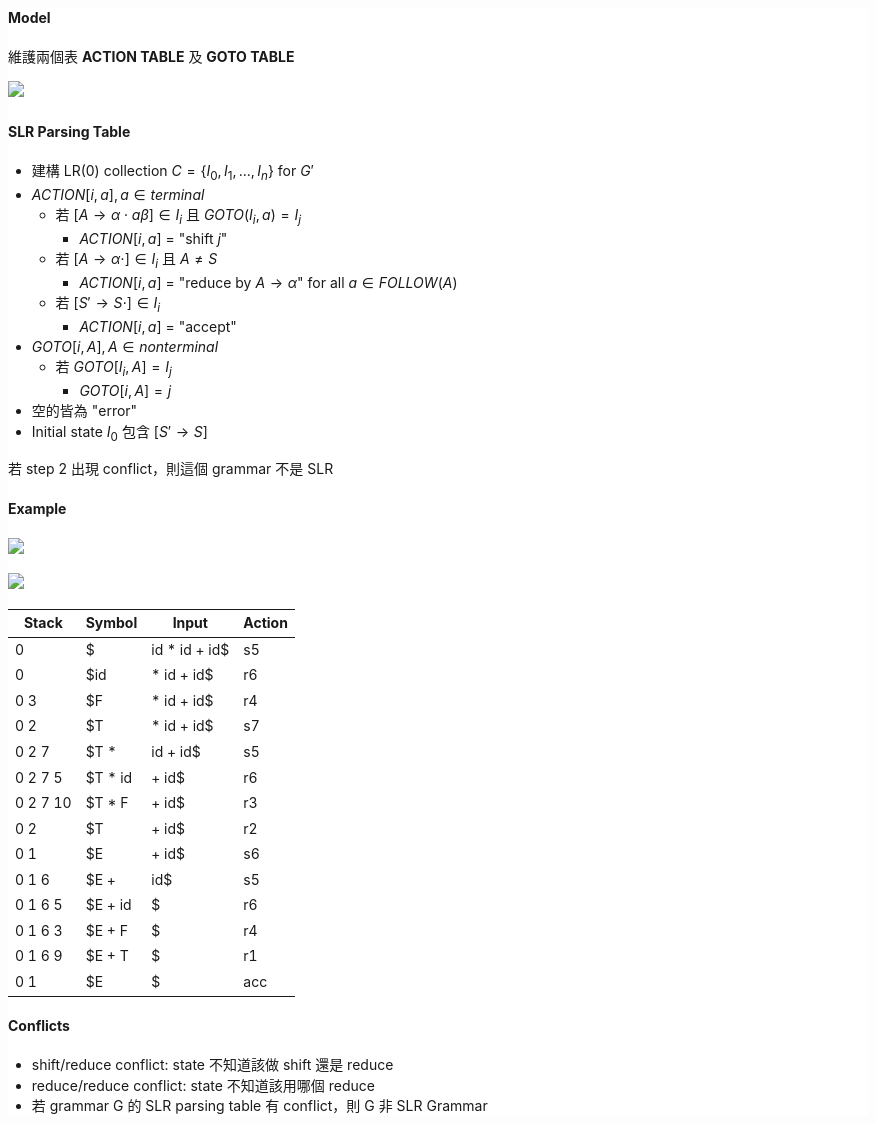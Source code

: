 #### Model

維護兩個表 **ACTION TABLE** 及 **GOTO TABLE**

![](2019-04-15-03-09-26.png)

#### SLR Parsing Table

* 建構 LR(0) collection $C = \{ I_0, I_1, ... , I_n \}$ for $G'$  
* $ACTION[i, a] , a \in terminal$ 
  * 若 $[A \to \alpha \cdot a \beta] \in I_i$ 且 $GOTO(I_i, a) = I_j$
      * $ACTION[i, a]$ = "shift $j$"
  * 若 $[A \to \alpha \cdot] \in I_i$ 且 $A \neq S$
      * $ACTION[i, a]$ = "reduce by $A \to \alpha$" for all $a \in FOLLOW(A)$
  * 若 $[S' \to S \cdot] \in I_i$
      * $ACTION[i, a]$ = "accept"
* $GOTO[i, A] , A \in nonterminal$
  * 若 $GOTO[I_i, A] = I_j$
      * $GOTO[i, A] = j$
* 空的皆為 "error"
* Initial state $I_0$ 包含 $[S' \to S]$

若 step 2 出現 conflict，則這個 grammar 不是 SLR

#### Example

![](2019-04-15-02-15-34.png)

![](2019-04-15-03-54-49.png)

| Stack    | Symbol  | Input         | Action |
| -------- | ------- | ------------- | ------ |
| 0        | $       | id * id + id$ | s5     |
| 0        | $id     | * id + id$    | r6     |
| 0 3      | $F      | * id + id$    | r4     |
| 0 2      | $T      | * id + id$    | s7     |
| 0 2 7    | $T *    | id + id$      | s5     |
| 0 2 7 5  | $T * id | + id$         | r6     |
| 0 2 7 10 | $T * F  | + id$         | r3     |
| 0 2      | $T      | + id$         | r2     |
| 0 1      | $E      | + id$         | s6     |
| 0 1 6    | $E +    | id$           | s5     |
| 0 1 6 5  | $E + id | $             | r6     |
| 0 1 6 3  | $E + F  | $             | r4     |
| 0 1 6 9  | $E + T  | $             | r1     |
| 0 1      | $E      | $             | acc    |

#### Conflicts

* shift/reduce conflict: state 不知道該做 shift 還是 reduce
* reduce/reduce conflict: state 不知道該用哪個 reduce
* 若 grammar G 的 SLR parsing table 有 conflict，則 G 非 SLR Grammar